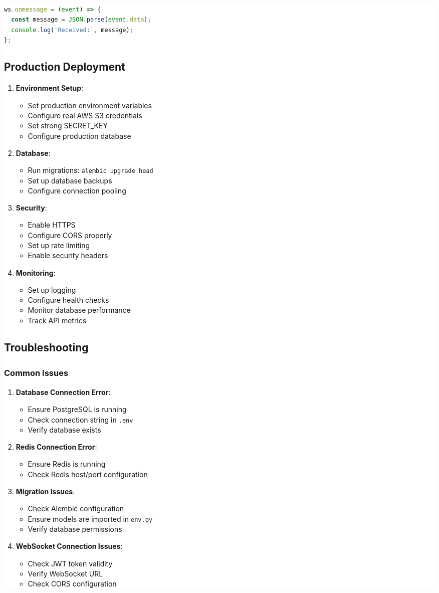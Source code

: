 ```javascript
ws.onmessage = (event) => {
  const message = JSON.parse(event.data);
  console.log('Received:', message);
};
```

## Production Deployment

1. **Environment Setup**:
   - Set production environment variables
   - Configure real AWS S3 credentials
   - Set strong SECRET_KEY
   - Configure production database

2. **Database**:
   - Run migrations: `alembic upgrade head`
   - Set up database backups
   - Configure connection pooling

3. **Security**:
   - Enable HTTPS
   - Configure CORS properly
   - Set up rate limiting
   - Enable security headers

4. **Monitoring**:
   - Set up logging
   - Configure health checks
   - Monitor database performance
   - Track API metrics

## Troubleshooting

### Common Issues

1. **Database Connection Error**:
   - Ensure PostgreSQL is running
   - Check connection string in `.env`
   - Verify database exists

2. **Redis Connection Error**:
   - Ensure Redis is running
   - Check Redis host/port configuration

3. **Migration Issues**:
   - Check Alembic configuration
   - Ensure models are imported in `env.py`
   - Verify database permissions

4. **WebSocket Connection Issues**:
   - Check JWT token validity
   - Verify WebSocket URL
   - Check CORS configuration
